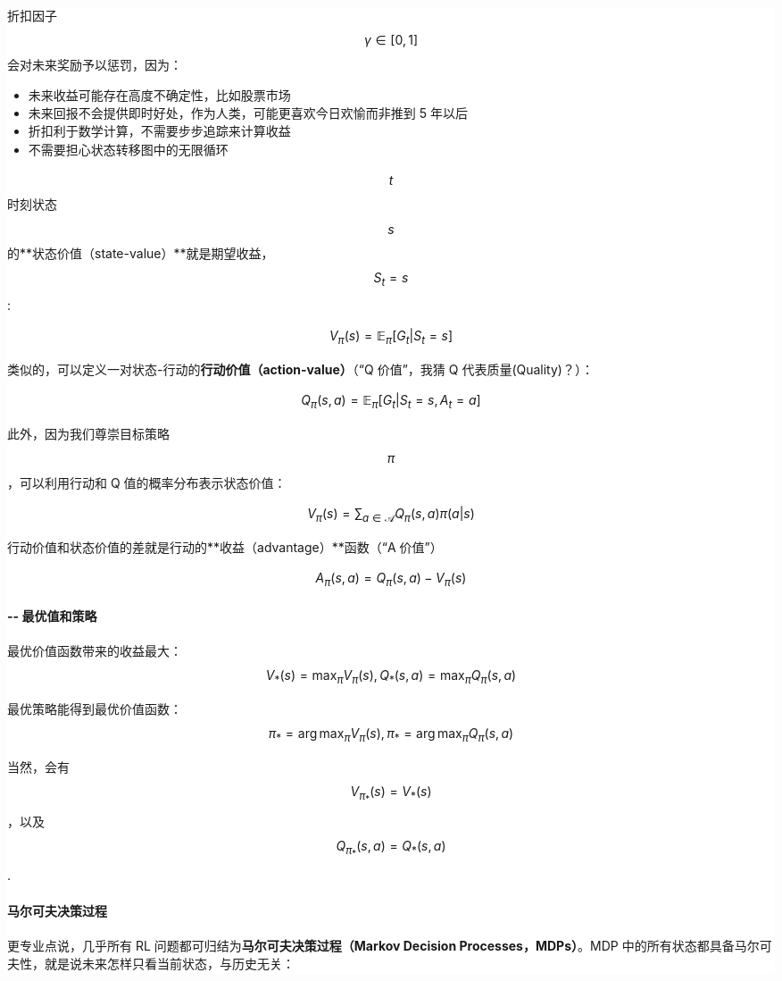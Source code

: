 
折扣因子 $$\gamma \in [0, 1]$$ 会对未来奖励予以惩罚，因为：

- 未来收益可能存在高度不确定性，比如股票市场
- 未来回报不会提供即时好处，作为人类，可能更喜欢今日欢愉而非推到 5 年以后
- 折扣利于数学计算，不需要步步追踪来计算收益
- 不需要担心状态转移图中的无限循环

$$t$$ 时刻状态 $$s$$ 的**状态价值（state-value）**就是期望收益，$$S_t = s$$:


$$
V_{\pi}(s) = \mathbb{E}_{\pi}[G_t \vert S_t = s]
$$



类似的，可以定义一对状态-行动的**行动价值（action-value）**（“Q 价值”，我猜 Q 代表质量(Quality)？）：


$$
Q_{\pi}(s, a) = \mathbb{E}_{\pi}[G_t \vert S_t = s, A_t = a]
$$



此外，因为我们尊崇目标策略 $$\pi$$，可以利用行动和 Q 值的概率分布表示状态价值：


$$
V_{\pi}(s) = \sum_{a \in \mathcal{A}} Q_{\pi}(s, a) \pi(a \vert s)
$$



行动价值和状态价值的差就是行动的**收益（advantage）**函数（“A 价值”）


$$
A_{\pi}(s, a) = Q_{\pi}(s, a) - V_{\pi}(s)
$$



#### -- 最优值和策略

最优价值函数带来的收益最大：
$$
V_{*}(s) = \max_{\pi} V_{\pi}(s),
Q_{*}(s, a) = \max_{\pi} Q_{\pi}(s, a)
$$

最优策略能得到最优价值函数：
$$
\pi_{*} = \arg\max_{\pi} V_{\pi}(s),
\pi_{*} = \arg\max_{\pi} Q_{\pi}(s, a)
$$

当然，会有 $$V_{\pi_{*}}(s)=V_{*}(s)$$，以及 $$Q_{\pi_{*}}(s, a) = Q_{*}(s, a)$$.

#### 马尔可夫决策过程

更专业点说，几乎所有 RL 问题都可归结为**马尔可夫决策过程（Markov Decision Processes，MDPs）**。MDP 中的所有状态都具备马尔可夫性，就是说未来怎样只看当前状态，与历史无关：
